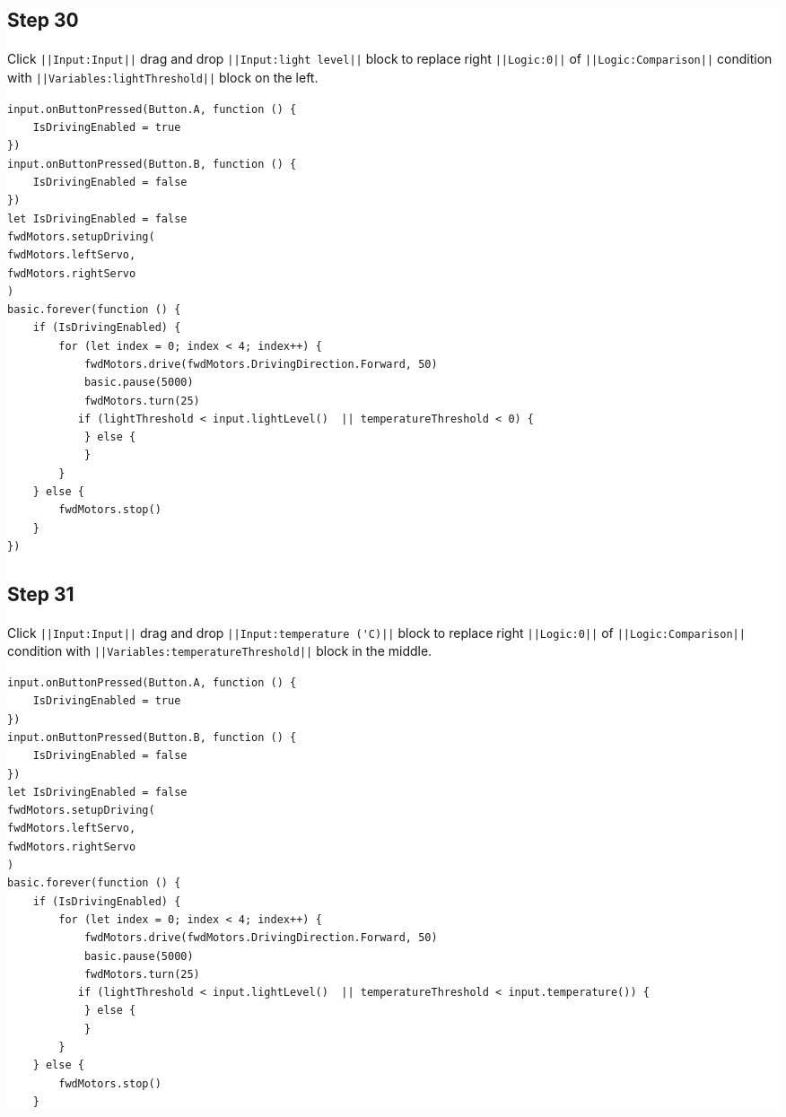 ## Step 30
Click ``||Input:Input||`` drag and drop ``||Input:light level||``
block to replace right ``||Logic:0||`` of  ``||Logic:Comparison||`` condition with
``||Variables:lightThreshold||`` block on the left.
```blocks
input.onButtonPressed(Button.A, function () {
    IsDrivingEnabled = true
})
input.onButtonPressed(Button.B, function () {
    IsDrivingEnabled = false
})
let IsDrivingEnabled = false
fwdMotors.setupDriving(
fwdMotors.leftServo,
fwdMotors.rightServo
)
basic.forever(function () {
    if (IsDrivingEnabled) {
        for (let index = 0; index < 4; index++) {
            fwdMotors.drive(fwdMotors.DrivingDirection.Forward, 50)
            basic.pause(5000)
            fwdMotors.turn(25)
           if (lightThreshold < input.lightLevel()  || temperatureThreshold < 0) {
            } else {
            }
        }
    } else {
        fwdMotors.stop()
    }
})
```

## Step 31
Click ``||Input:Input||`` drag and drop ``||Input:temperature ('C)||``
block to replace right ``||Logic:0||`` of  ``||Logic:Comparison||`` condition with
``||Variables:temperatureThreshold||`` block in the middle.
```blocks
input.onButtonPressed(Button.A, function () {
    IsDrivingEnabled = true
})
input.onButtonPressed(Button.B, function () {
    IsDrivingEnabled = false
})
let IsDrivingEnabled = false
fwdMotors.setupDriving(
fwdMotors.leftServo,
fwdMotors.rightServo
)
basic.forever(function () {
    if (IsDrivingEnabled) {
        for (let index = 0; index < 4; index++) {
            fwdMotors.drive(fwdMotors.DrivingDirection.Forward, 50)
            basic.pause(5000)
            fwdMotors.turn(25)
           if (lightThreshold < input.lightLevel()  || temperatureThreshold < input.temperature()) {
            } else {
            }
        }
    } else {
        fwdMotors.stop()
    }
```